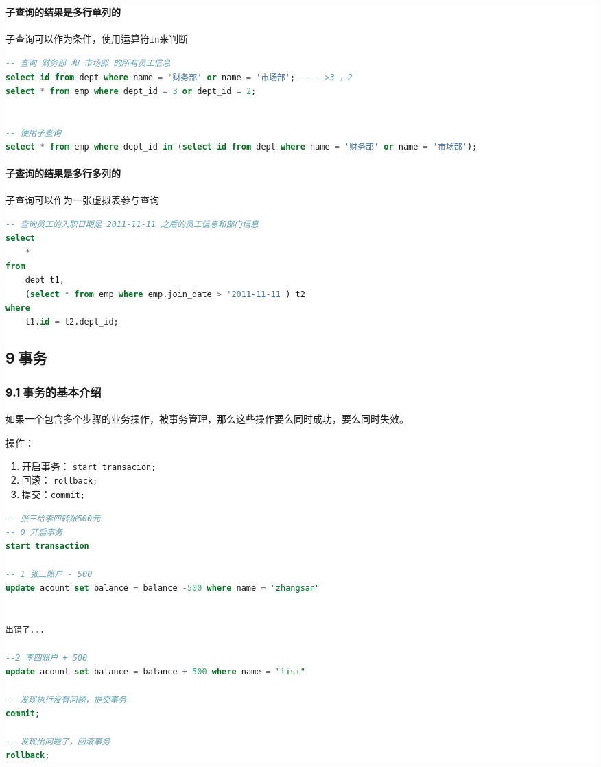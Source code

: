 

#### 子查询的结果是多行单列的

子查询可以作为条件，使用运算符`in`来判断



```sql
-- 查询 财务部 和 市场部 的所有员工信息
select id from dept where name = '财务部' or name = '市场部'; -- -->3 ，2
select * from emp where dept_id = 3 or dept_id = 2;


-- 使用子查询
select * from emp where dept_id in (select id from dept where name = '财务部' or name = '市场部');
```



#### 子查询的结果是多行多列的

子查询可以作为一张虚拟表参与查询

```sql
-- 查询员工的入职日期是 2011-11-11 之后的员工信息和部门信息
select 
	* 
from
	dept t1,
	(select * from emp where emp.join_date > '2011-11-11') t2
where 
	t1.id = t2.dept_id;
```







## 9 事务

### 9.1 事务的基本介绍

如果一个包含多个步骤的业务操作，被事务管理，那么这些操作要么同时成功，要么同时失效。

操作：

1. 开启事务： `start transacion;`
2. 回滚： `rollback;`
3. 提交：`commit;`

```sql
-- 张三给李四转账500元
-- 0 开启事务
start transaction

-- 1 张三账户 - 500
update acount set balance = balance -500 where name = "zhangsan"


出错了...

--2 李四账户 + 500
update acount set balance = balance + 500 where name = "lisi"

-- 发现执行没有问题，提交事务
commit;

-- 发现出问题了，回滚事务
rollback;
```